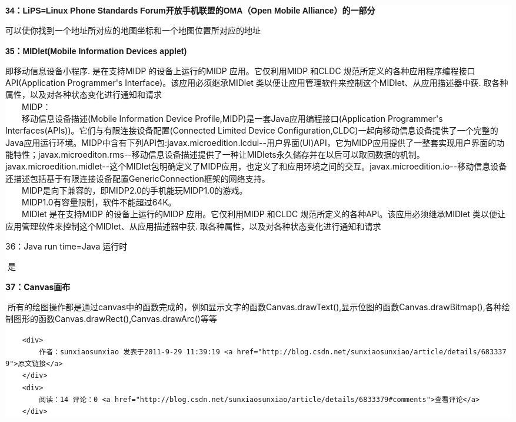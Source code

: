 <p><span style="font-family:arial,宋体,sans-serif;font-size:14px"></span><span style="font-family:arial,宋体,sans-serif;font-size:14px"><strong>34：LiPS=Linux Phone Standards Forum开放手机联盟的OMA（Open Mobile Alliance）的一部分</strong></span></p>
<p><span style="font-family:arial,宋体,sans-serif;font-size:14px">可以使你找到一个地址所对应的地图坐标和一个地图位置所对应的地址</span></p>
<span style="font-family:arial,宋体,sans-serif;font-size:14px"></span>
<p><span style="font-family:arial,宋体,sans-serif;font-size:14px"></span><span style="font-family:arial,宋体,sans-serif;font-size:14px"><strong>35：MIDlet(Mobile Information Devices applet)</strong></span><span style="font-family:arial,宋体,sans-serif;font-size:14px"></span></p>
<p>即移动信息设备小程序. 是在支持MIDP 的设备上运行的MIDP 应用。它仅利用MIDP 和CLDC 规范所定义的各种应用程序编程接口API(Application Programmer's Interface)。该应用必须继承MIDlet 类以便让应用管理软件来控制这个MIDlet、从应用描述器中获. 取各种属性，以及对各种状态变化进行通知和请求
<br>
　　MIDP：<br>
　　移动信息设备描述(Mobile Information Device Profile,MIDP)是一套Java应用编程接口(Application Programmer's Interfaces(APIs))。它们与有限连接设备配置(Connected Limited Device Configuration,CLDC)一起向移动信息设备提供了一个完整的Java应用运行环境。MIDP中含有下列API包:javax.microedition.lcdui--用户界面(UI)API，它为MIDP应用提供了一整套实现用户界面的功能特性；javax.microediton.rms--移动信息设备描述提供了一种让MIDlets永久储存并在以后可以取回数据的机制。javax.microedition.midlet--这个MIDlet包明确定义了MIDP应用，也定义了和应用环境之间的交互。javax.microedition.io--移动信息设备还描述包括基于有限连接设备配置GenericConnection框架的网络支持。<br>
　　MIDP是向下兼容的，即MIDP2.0的手机能玩MIDP1.0的游戏。 <br>
　　MIDP1.0有容量限制，软件不能超过64K。 <br>
　　MIDlet 是在支持MIDP 的设备上运行的MIDP 应用。它仅利用MIDP 和CLDC 规范所定义的各种API。该应用必须继承MIDlet 类以便让应用管理软件来控制这个MIDlet、从应用描述器中获. 取各种属性，以及对各种状态变化进行通知和请求<span style="font-family:arial,宋体,sans-serif;font-size:14px"><strong></strong></span></p>
<p>36：Java run time=Java 运行时</p>
<p><span style="font-family:arial,宋体,sans-serif;font-size:14px"></span> 是</p>
<p><strong>37：Canvas画布</strong></p>
<p><span style="font-family:arial,宋体,sans-serif;font-size:14px"></span> 所有的绘图操作都是通过canvas中的函数完成的，例如显示文字的函数Canvas.drawText(),显示位图的函数Canvas.drawBitmap(),各种绘制图形的函数Canvas.drawRect(),Canvas.drawArc()等等</p>

        <div>
            作者：sunxiaosunxiao 发表于2011-9-29 11:39:19 <a href="http://blog.csdn.net/sunxiaosunxiao/article/details/6833379">原文链接</a>
        </div>
        <div>
            阅读：14 评论：0 <a href="http://blog.csdn.net/sunxiaosunxiao/article/details/6833379#comments">查看评论</a>
        </div>